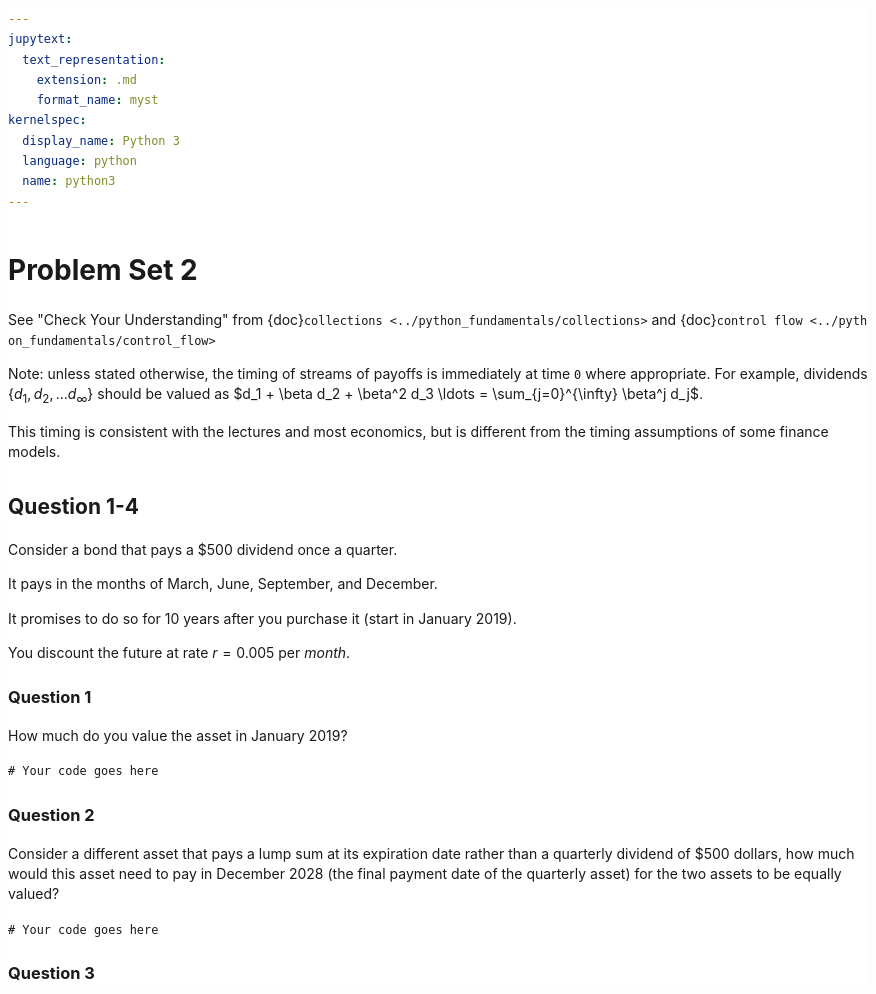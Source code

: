 ```yaml
---
jupytext:
  text_representation:
    extension: .md
    format_name: myst
kernelspec:
  display_name: Python 3
  language: python
  name: python3
---
```


# Problem Set 2

See "Check Your Understanding" from {doc}`collections <../python_fundamentals/collections>` and {doc}`control flow <../python_fundamentals/control_flow>`

Note:  unless stated otherwise, the timing of streams of payoffs is immediately at
time `0` where appropriate.  For example, dividends $\{d_1, d_2, \ldots d_{\infty}\}$
should be valued as $d_1 + \beta d_2 + \beta^2 d_3 \ldots = \sum_{j=0}^{\infty} \beta^j d_j$.

This timing is consistent with the lectures and most economics, but is different from the timing assumptions
of some finance models.

## Question 1-4

Consider a bond that pays a $500 dividend once a quarter.

It pays in the months of March, June, September, and December.

It promises to do so for 10 years after you purchase it (start in January 2019).

You discount the future at rate $r = 0.005$ per _month_.

### Question 1

How much do you value the asset in January 2019?

```{code-cell} python
# Your code goes here
```

### Question 2

Consider a different asset that pays a lump sum at its expiration date rather than a quarterly dividend of $500 dollars, how much would this asset need to pay in December 2028 (the final payment date of the quarterly asset) for the two assets to be equally valued?

```{code-cell} python
# Your code goes here
```

### Question 3
